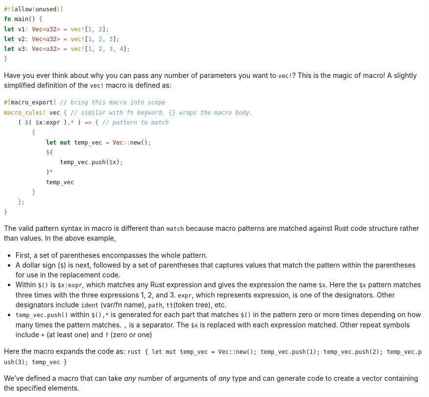 ```rust
#![allow(unused)]
fn main() {
let v1: Vec<u32> = vec![1, 2];
let v2: Vec<u32> = vec![1, 2, 3];
let v3: Vec<u32> = vec![1, 2, 3, 4];
}
```
Have you ever think about why you can pass any number of parameters you want to `vec!`? This is the magic of macro! A slightly simplified definition of the `vec!` macro is defined as:

```rust
#[macro_export] // bring this macro into scope
macro_rules! vec { // similar with fn keyword. {} wraps the macro body.
    ( $( $x:expr ),* ) => { // pattern to match
        {
            let mut temp_vec = Vec::new();
            $(
                temp_vec.push($x);
            )*
            temp_vec
        }
    };
}
```

The valid pattern syntax in macro is different than `match` because macro patterns are matched against Rust code structure rather than values. In the above example,
- First, a set of parentheses encompasses the whole pattern. 
- A dollar sign (`$`) is next, followed by a set of parentheses that captures values that match the pattern within the parentheses for use in the replacement code.
-  Within `$()` is `$x:expr`, which matches any Rust expression and gives the expression the name `$x`. Here the `$x` pattern matches three times with the three expressions 1, 2, and 3.  `expr`, which represents expression, is one of the designators. Other designators include `ident` (var/fn name), `path`, `tt`(token tree), etc.  
- `temp_vec.push()` within `$(),*` is generated for each part that matches `$()` in the pattern zero or more times depending on how many times the pattern matches. `,` is a separator. The `$x` is replaced with each expression matched.  Other repeat symbols include `+` (at least one) and `?` (zero or one)


Here the macro expands the code as:
    ```rust
    {
        let mut temp_vec = Vec::new();
        temp_vec.push(1);
        temp_vec.push(2);
        temp_vec.push(3);
        temp_vec
    }
    ```

We’ve defined a macro that can take *any* number of arguments of *any* type and can generate code to create a vector containing the specified elements.

